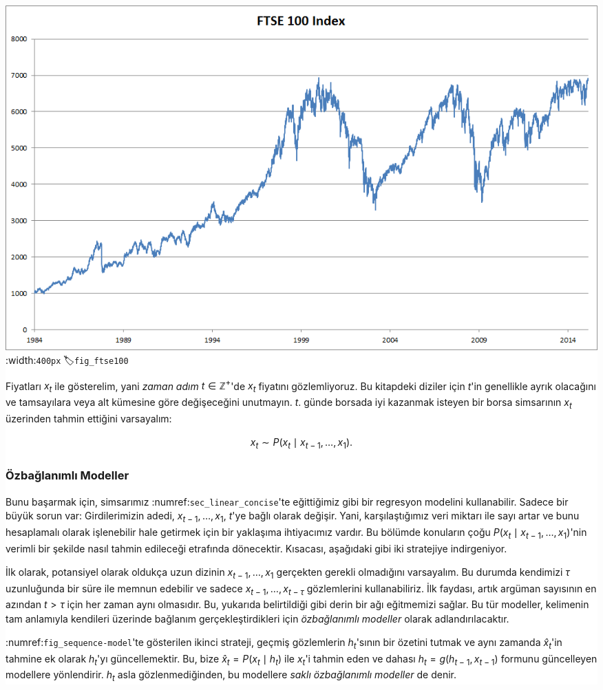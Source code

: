 ![Yaklaşık 30 yıldan fazla sürenin FTSE 100 endeksi.](../img/ftse100.png)
:width:`400px`
:label:`fig_ftse100`

Fiyatları $x_t$ ile gösterelim, yani *zaman adım* $t \in \mathbb{Z}^+$'de $x_t$ fiyatını gözlemliyoruz. Bu kitapdeki diziler için $t$'in genellikle ayrık olacağını ve tamsayılara veya alt kümesine göre değişeceğini unutmayın. $t$. günde borsada iyi kazanmak isteyen bir borsa simsarının $x_t$ üzerinden tahmin ettiğini varsayalım:

$$x_t \sim P(x_t \mid x_{t-1}, \ldots, x_1).$$

### Özbağlanımlı Modeller 

Bunu başarmak için, simsarımız :numref:`sec_linear_concise`'te eğittiğimiz gibi bir regresyon modelini kullanabilir. Sadece bir büyük sorun var: Girdilerimizin adedi, $x_{t-1}, \ldots, x_1$, $t$'ye bağlı olarak değişir. Yani, karşılaştığımız veri miktarı ile sayı artar ve bunu hesaplamalı olarak işlenebilir hale getirmek için bir yaklaşıma ihtiyacımız vardır. Bu bölümde konuların çoğu $P(x_t \mid x_{t-1}, \ldots, x_1)$'nin verimli bir şekilde nasıl tahmin edileceği etrafında dönecektir. Kısacası, aşağıdaki gibi iki stratejiye indirgeniyor.

İlk olarak, potansiyel olarak oldukça uzun dizinin $x_{t-1}, \ldots, x_1$ gerçekten gerekli olmadığını varsayalım. Bu durumda kendimizi $\tau$ uzunluğunda bir süre ile memnun edebilir ve sadece $x_{t-1}, \ldots, x_{t-\tau}$ gözlemlerini kullanabiliriz. İlk faydası, artık argüman sayısının en azından $t > \tau$ için her zaman aynı olmasıdır. Bu, yukarıda belirtildiği gibi derin bir ağı eğitmemizi sağlar. Bu tür modeller, kelimenin tam anlamıyla kendileri üzerinde bağlanım gerçekleştirdikleri için *özbağlanımlı modeller* olarak adlandırılacaktır.

:numref:`fig_sequence-model`'te gösterilen ikinci strateji, geçmiş gözlemlerin $h_t$'sının bir özetini tutmak ve aynı zamanda $\hat{x}_t$'in tahmine ek olarak $h_t$'yı güncellemektir. Bu, bize $\hat{x}_t = P(x_t \mid h_{t})$ ile $x_t$'i tahmin eden ve dahası $h_t = g(h_{t-1}, x_{t-1})$ formunu güncelleyen modellere yönlendirir. $h_t$ asla gözlenmediğinden, bu modellere *saklı özbağlanımlı modeller* de denir.
